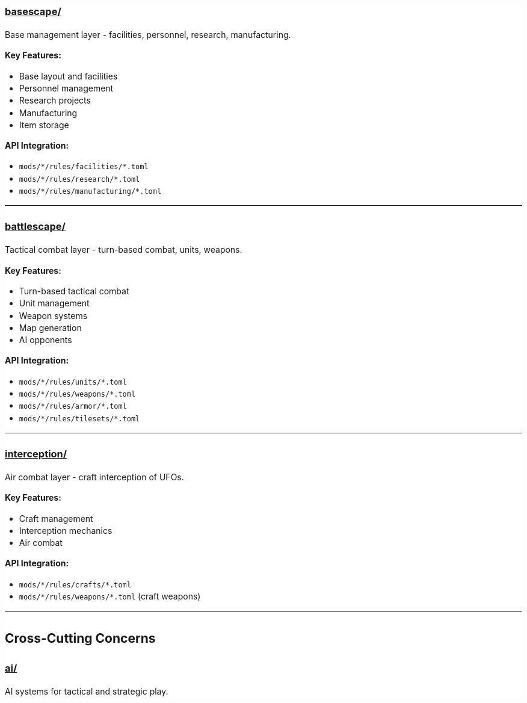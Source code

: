 
### [basescape/](basescape/README.md)
Base management layer - facilities, personnel, research, manufacturing.

**Key Features:**
- Base layout and facilities
- Personnel management
- Research projects
- Manufacturing
- Item storage

**API Integration:**
- `mods/*/rules/facilities/*.toml`
- `mods/*/rules/research/*.toml`
- `mods/*/rules/manufacturing/*.toml`

---

### [battlescape/](battlescape/README.md)
Tactical combat layer - turn-based combat, units, weapons.

**Key Features:**
- Turn-based tactical combat
- Unit management
- Weapon systems
- Map generation
- AI opponents

**API Integration:**
- `mods/*/rules/units/*.toml`
- `mods/*/rules/weapons/*.toml`
- `mods/*/rules/armor/*.toml`
- `mods/*/rules/tilesets/*.toml`

---

### [interception/](interception/README.md)
Air combat layer - craft interception of UFOs.

**Key Features:**
- Craft management
- Interception mechanics
- Air combat

**API Integration:**
- `mods/*/rules/crafts/*.toml`
- `mods/*/rules/weapons/*.toml` (craft weapons)

---

## Cross-Cutting Concerns

### [ai/](ai/README.md)
AI systems for tactical and strategic play.
